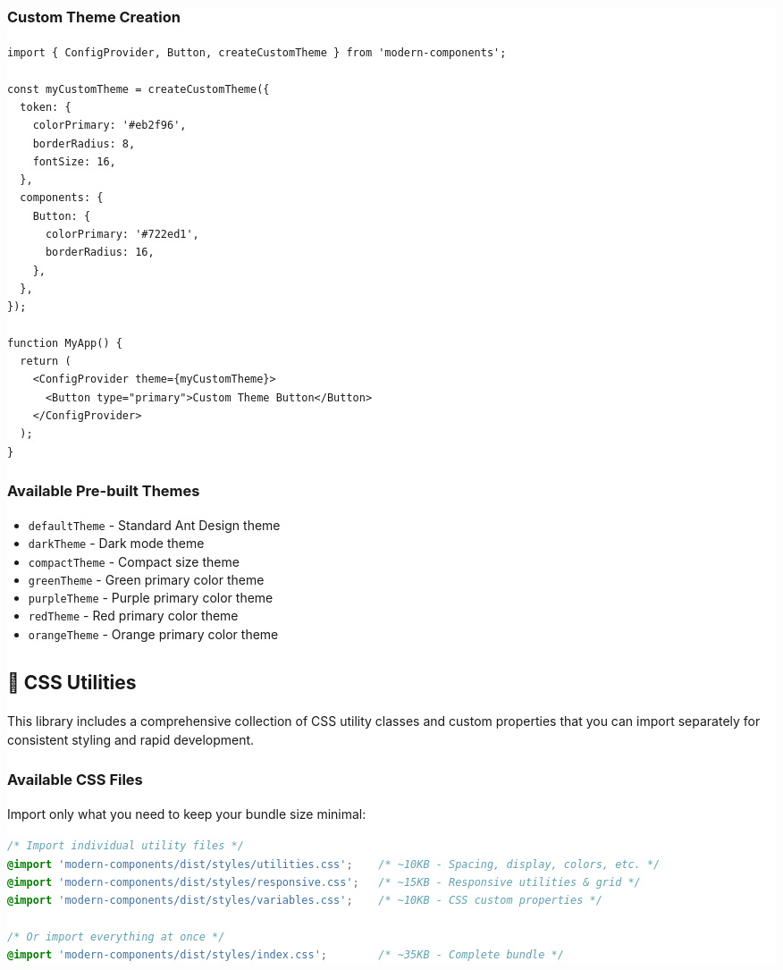 ### Custom Theme Creation

```tsx
import { ConfigProvider, Button, createCustomTheme } from 'modern-components';

const myCustomTheme = createCustomTheme({
  token: {
    colorPrimary: '#eb2f96',
    borderRadius: 8,
    fontSize: 16,
  },
  components: {
    Button: {
      colorPrimary: '#722ed1',
      borderRadius: 16,
    },
  },
});

function MyApp() {
  return (
    <ConfigProvider theme={myCustomTheme}>
      <Button type="primary">Custom Theme Button</Button>
    </ConfigProvider>
  );
}
```

### Available Pre-built Themes

- `defaultTheme` - Standard Ant Design theme
- `darkTheme` - Dark mode theme
- `compactTheme` - Compact size theme
- `greenTheme` - Green primary color theme
- `purpleTheme` - Purple primary color theme
- `redTheme` - Red primary color theme
- `orangeTheme` - Orange primary color theme

## 🎨 CSS Utilities

This library includes a comprehensive collection of CSS utility classes and custom properties that you can import separately for consistent styling and rapid development.

### Available CSS Files

Import only what you need to keep your bundle size minimal:

```css
/* Import individual utility files */
@import 'modern-components/dist/styles/utilities.css';    /* ~10KB - Spacing, display, colors, etc. */
@import 'modern-components/dist/styles/responsive.css';   /* ~15KB - Responsive utilities & grid */
@import 'modern-components/dist/styles/variables.css';    /* ~10KB - CSS custom properties */

/* Or import everything at once */
@import 'modern-components/dist/styles/index.css';        /* ~35KB - Complete bundle */
```
